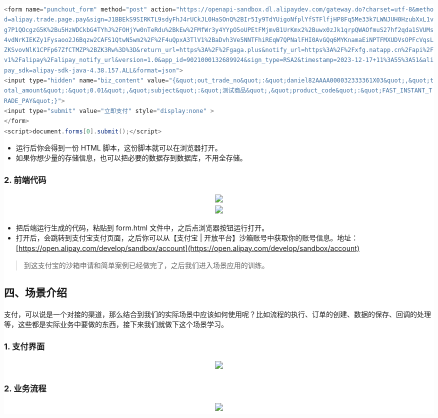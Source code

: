 ```java
<form name="punchout_form" method="post" action="https://openapi-sandbox.dl.alipaydev.com/gateway.do?charset=utf-8&method=alipay.trade.page.pay&sign=J1BBEkS9SIRKTL9sdyFhJ4rUCkJL0HaSOnQ%2BIr5Iy9TdYUigoNfplYfSTFlfjHP8Fq5Me33k7LWNJUH0HzubXxL1vg7P1QOcgzG5K%2Bu5HzWDCkbG4TYhJ%2FOHjYw0nTeRdu%2BkEw%2FMfWr3y4YYpO5oUPEtFMjmvB1UrKmx2%2Buwx0zJk1qrpQWAOfmuS27hf2qda1SVUMs4vdNrKIEKZy1Fysaoo2J6Bqzw2CAFS1QtwN5wm2%2F%2F4uQpxA3TlV1%2BaDvh3Ve5NNTFhiREqW7QPNalFHI0AvGQq6MYKnamaEiNPTFMXUDVsOPFcVqsLZKSvovNlK1CPFp67ZfCTMZP%2BZK3Rw%3D%3D&return_url=https%3A%2F%2Fgaga.plus&notify_url=https%3A%2F%2Fxfg.natapp.cn%2Fapi%2Fv1%2Falipay%2Falipay_notify_url&version=1.0&app_id=9021000132689924&sign_type=RSA2&timestamp=2023-12-17+11%3A55%3A51&alipay_sdk=alipay-sdk-java-4.38.157.ALL&format=json">
<input type="hidden" name="biz_content" value="{&quot;out_trade_no&quot;:&quot;daniel82AAAA000032333361X03&quot;,&quot;total_amount&quot;:&quot;0.01&quot;,&quot;subject&quot;:&quot;测试商品&quot;,&quot;product_code&quot;:&quot;FAST_INSTANT_TRADE_PAY&quot;}">
<input type="submit" value="立即支付" style="display:none" >
</form>
<script>document.forms[0].submit();</script>
```

- 运行后你会得到一份 HTML 脚本，这份脚本就可以在浏览器打开。
- 如果你想少量的存储信息，也可以把必要的数据存到数据库，不用全存储。

### 2. 前端代码

<div align="center">
    <img src="https://bugstack.cn/images/article/project/ddd-scene-solution/alipay-sandbox-11.png?raw=true" width="750px">
</div>

<div align="center">
    <img src="https://bugstack.cn/images/article/project/ddd-scene-solution/alipay-sandbox-12.png?raw=true" width="750px">
</div>

- 把后端运行生成的代码，粘贴到 form.html 文件中，之后点浏览器按钮运行打开。
- 打开后，会跳转到支付宝支付页面，之后你可以从【支付宝 | 开放平台】沙箱账号中获取你的账号信息。地址：[https://open.alipay.com/develop/sandbox/account](https://open.alipay.com/develop/sandbox/account)

>到这支付宝的沙箱申请和简单案例已经做完了，之后我们进入场景应用的训练。

## 四、场景介绍

支付，可以说是一个对接的渠道，那么结合到我们的实际场景中应该如何使用呢？比如流程的执行、订单的创建、数据的保存、回调的处理等，这些都是实际业务中要做的东西，接下来我们就做下这个场景学习。

### 1. 支付界面

<div align="center">
    <img src="https://bugstack.cn/images/article/project/ddd-scene-solution/alipay-sandbox-14.png?raw=true" width="550px">
</div>

### 2. 业务流程

<div align="center">
    <img src="https://bugstack.cn/images/article/project/ddd-scene-solution/alipay-sandbox-13.png?raw=true" width="750px">
</div>
